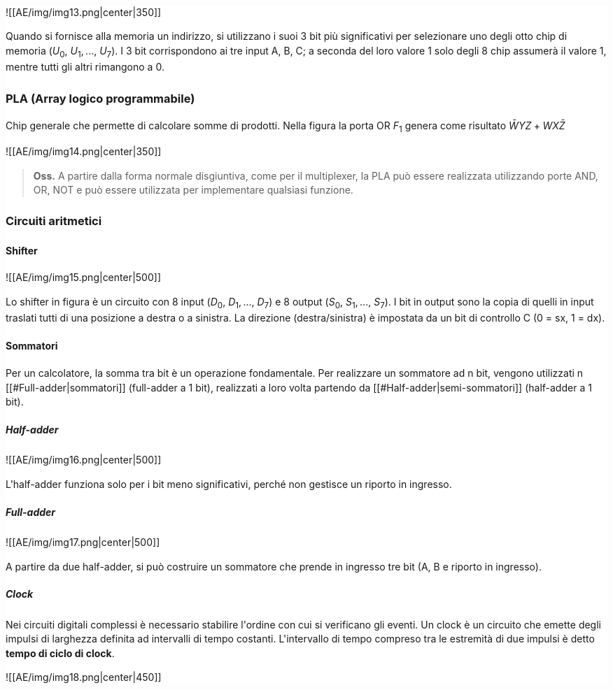 ![[AE/img/img13.png|center|350]]

Quando si fornisce alla memoria un indirizzo, si utilizzano i suoi 3 bit più significativi per selezionare uno degli otto chip di memoria ($U_0,\: U_1,...,\: U_7$). I 3 bit corrispondono ai tre input A, B, C; a seconda del loro valore 1 solo degli 8 chip assumerà il valore 1, mentre tutti gli altri rimangono a 0.

### PLA (Array logico programmabile)
Chip generale che permette di calcolare somme di prodotti. Nella figura la porta OR $F_1$ genera come risultato $\bar WYZ+WX\bar Z$ 

![[AE/img/img14.png|center|350]]

>**Oss.**
>A partire dalla forma normale disgiuntiva, come per il multiplexer, la PLA può essere realizzata utilizzando porte AND, OR, NOT e può essere utilizzata per implementare qualsiasi funzione.

### Circuiti aritmetici
#### Shifter

![[AE/img/img15.png|center|500]]

Lo shifter in figura è un circuito con 8 input ($D_0,\: D_1,...,\:D_7$) e 8 output ($S_0,\: S_1,...,\:S_7$). I bit in output sono la copia di quelli in input traslati tutti di una posizione a destra o a sinistra. La direzione (destra/sinistra) è impostata da un bit di controllo C (0 = sx, 1 = dx).

#### Sommatori
Per un calcolatore, la somma tra bit è un operazione fondamentale. Per realizzare un sommatore ad n bit, vengono utilizzati n [[#Full-adder|sommatori]] (full-adder a 1 bit), realizzati a loro volta partendo da [[#Half-adder|semi-sommatori]] (half-adder a 1 bit).    
##### Half-adder

![[AE/img/img16.png|center|500]]

L'half-adder funziona solo per i bit meno significativi, perché non gestisce un riporto in ingresso.
##### Full-adder

![[AE/img/img17.png|center|500]] 

A partire da due half-adder, si può costruire un sommatore che prende in ingresso tre bit (A, B e riporto in ingresso). 

##### Clock
Nei circuiti digitali complessi è necessario stabilire l'ordine con cui si verificano gli eventi. Un clock è un circuito che emette degli impulsi di larghezza definita ad intervalli di tempo costanti. L'intervallo di tempo compreso tra le estremità di due impulsi è detto **tempo di ciclo di clock**.

![[AE/img/img18.png|center|450]]
